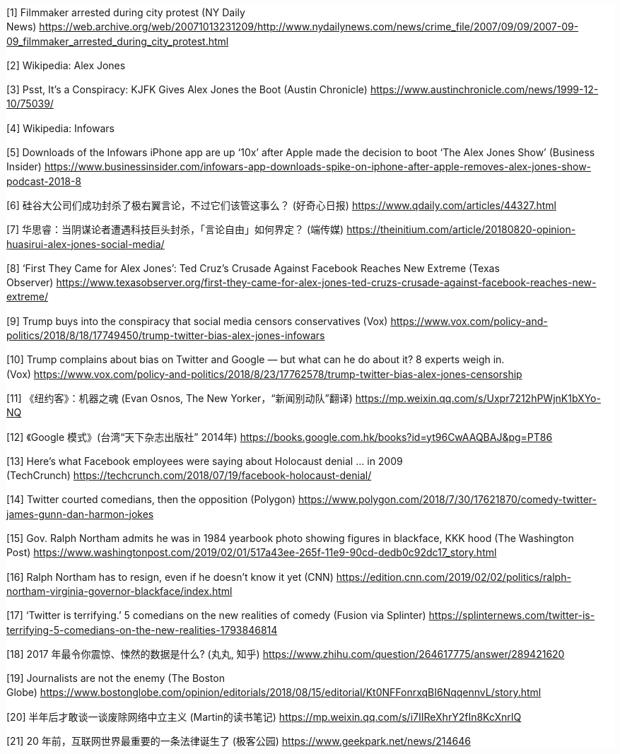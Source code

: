 [1] Filmmaker arrested during city protest (NY Daily News) https://web.archive.org/web/20071013231209/http://www.nydailynews.com/news/crime_file/2007/09/09/2007-09-09_filmmaker_arrested_during_city_protest.html

[2] Wikipedia: Alex Jones

[3] Psst, It’s a Conspiracy: KJFK Gives Alex Jones the Boot (Austin Chronicle) https://www.austinchronicle.com/news/1999-12-10/75039/

[4] Wikipedia: Infowars

[5] Downloads of the Infowars iPhone app are up ‘10x’ after Apple made the decision to boot ‘The Alex Jones Show’ (Business Insider) https://www.businessinsider.com/infowars-app-downloads-spike-on-iphone-after-apple-removes-alex-jones-show-podcast-2018-8

[6] 硅谷大公司们成功封杀了极右翼言论，不过它们该管这事么？ (好奇心日报) https://www.qdaily.com/articles/44327.html

[7] 华思睿：当阴谋论者遭遇科技巨头封杀，「言论自由」如何界定？ (端传媒) https://theinitium.com/article/20180820-opinion-huasirui-alex-jones-social-media/

[8] ‘First They Came for Alex Jones’: Ted Cruz’s Crusade Against Facebook Reaches New Extreme (Texas Observer) https://www.texasobserver.org/first-they-came-for-alex-jones-ted-cruzs-crusade-against-facebook-reaches-new-extreme/

[9] Trump buys into the conspiracy that social media censors conservatives (Vox) https://www.vox.com/policy-and-politics/2018/8/18/17749450/trump-twitter-bias-alex-jones-infowars

[10] Trump complains about bias on Twitter and Google — but what can he do about it? 8 experts weigh in. (Vox) https://www.vox.com/policy-and-politics/2018/8/23/17762578/trump-twitter-bias-alex-jones-censorship

[11] 《纽约客》：机器之魂 (Evan Osnos, The New Yorker，“新闻别动队”翻译) https://mp.weixin.qq.com/s/Uxpr7212hPWjnK1bXYo-NQ

[12] 《Google 模式》(台湾“天下杂志出版社” 2014年) https://books.google.com.hk/books?id=yt96CwAAQBAJ&pg=PT86

[13] Here’s what Facebook employees were saying about Holocaust denial … in 2009 (TechCrunch) https://techcrunch.com/2018/07/19/facebook-holocaust-denial/

[14] Twitter courted comedians, then the opposition (Polygon) https://www.polygon.com/2018/7/30/17621870/comedy-twitter-james-gunn-dan-harmon-jokes

[15] Gov. Ralph Northam admits he was in 1984 yearbook photo showing figures in blackface, KKK hood (The Washington Post) https://www.washingtonpost.com/2019/02/01/517a43ee-265f-11e9-90cd-dedb0c92dc17_story.html

[16] Ralph Northam has to resign, even if he doesn’t know it yet (CNN) https://edition.cnn.com/2019/02/02/politics/ralph-northam-virginia-governor-blackface/index.html

[17] ‘Twitter is terrifying.’ 5 comedians on the new realities of comedy (Fusion via Splinter) https://splinternews.com/twitter-is-terrifying-5-comedians-on-the-new-realities-1793846814

[18] 2017 年最令你震惊、悚然的数据是什么? (丸丸, 知乎) https://www.zhihu.com/question/264617775/answer/289421620

[19] Journalists are not the enemy (The Boston Globe) https://www.bostonglobe.com/opinion/editorials/2018/08/15/editorial/Kt0NFFonrxqBI6NqqennvL/story.html

[20] 半年后才敢谈一谈废除网络中立主义 (Martin的读书笔记) https://mp.weixin.qq.com/s/i7IIReXhrY2fIn8KcXnrIQ

[21] 20 年前，互联网世界最重要的一条法律诞生了 (极客公园) https://www.geekpark.net/news/214646
